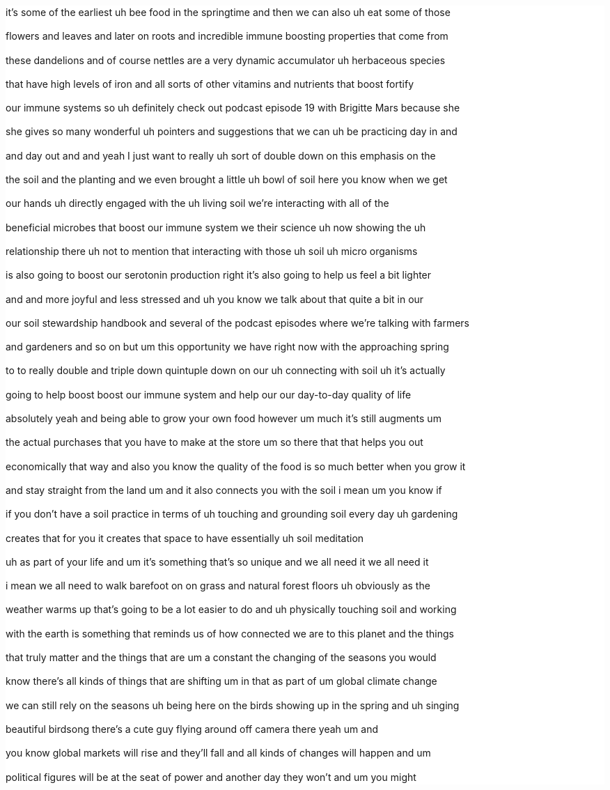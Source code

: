 it’s some of the earliest uh bee food in the springtime and then we can also uh eat some of those

flowers and leaves and later on roots and incredible immune boosting properties that come from

these dandelions and of course nettles are a very dynamic accumulator uh herbaceous species

that have high levels of iron and all sorts of other vitamins and nutrients that boost fortify

our immune systems so uh definitely check out podcast episode 19 with Brigitte Mars because she

she gives so many wonderful uh pointers and suggestions that we can uh be practicing day in and

and day out and and yeah I just want to really uh sort of double down on this emphasis on the

the soil and the planting and we even brought a little uh bowl of soil here you know when we get

our hands uh directly engaged with the uh living soil we’re interacting with all of the

beneficial microbes that boost our immune system we their science uh now showing the uh

relationship there uh not to mention that interacting with those uh soil uh micro organisms

is also going to boost our serotonin production right it’s also going to help us feel a bit lighter

and and more joyful and less stressed and uh you know we talk about that quite a bit in our

our soil stewardship handbook and several of the podcast episodes where we’re talking with farmers

and gardeners and so on but um this opportunity we have right now with the approaching spring

to to really double and triple down quintuple down on our uh connecting with soil uh it’s actually

going to help boost boost our immune system and help our our day-to-day quality of life

absolutely yeah and being able to grow your own food however um much it’s still augments um

the actual purchases that you have to make at the store um so there that that helps you out

economically that way and also you know the quality of the food is so much better when you grow it

and stay straight from the land um and it also connects you with the soil i mean um you know if

if you don’t have a soil practice in terms of uh touching and grounding soil every day uh gardening

creates that for you it creates that space to have essentially uh soil meditation

uh as part of your life and um it’s something that’s so unique and we all need it we all need it

i mean we all need to walk barefoot on on grass and natural forest floors uh obviously as the

weather warms up that’s going to be a lot easier to do and uh physically touching soil and working

with the earth is something that reminds us of how connected we are to this planet and the things

that truly matter and the things that are um a constant the changing of the seasons you would

know there’s all kinds of things that are shifting um in that as part of um global climate change

we can still rely on the seasons uh being here on the birds showing up in the spring and uh singing

beautiful birdsong there’s a cute guy flying around off camera there yeah um and

you know global markets will rise and they’ll fall and all kinds of changes will happen and um

political figures will be at the seat of power and another day they won’t and um you might
